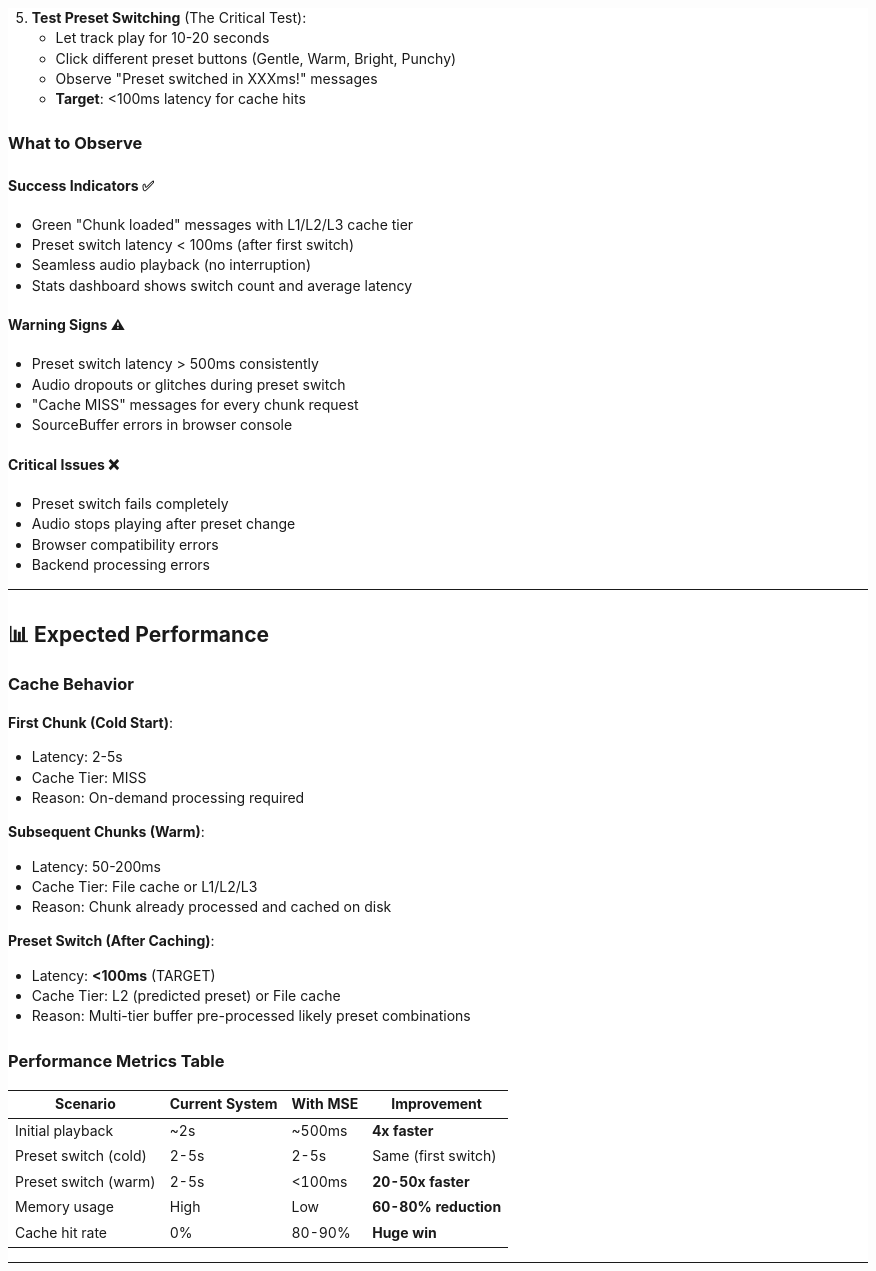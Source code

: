 5. **Test Preset Switching** (The Critical Test):
   - Let track play for 10-20 seconds
   - Click different preset buttons (Gentle, Warm, Bright, Punchy)
   - Observe "Preset switched in XXXms!" messages
   - **Target**: <100ms latency for cache hits

### What to Observe

#### Success Indicators ✅
- Green "Chunk loaded" messages with L1/L2/L3 cache tier
- Preset switch latency < 100ms (after first switch)
- Seamless audio playback (no interruption)
- Stats dashboard shows switch count and average latency

#### Warning Signs ⚠️
- Preset switch latency > 500ms consistently
- Audio dropouts or glitches during preset switch
- "Cache MISS" messages for every chunk request
- SourceBuffer errors in browser console

#### Critical Issues ❌
- Preset switch fails completely
- Audio stops playing after preset change
- Browser compatibility errors
- Backend processing errors

---

## 📊 Expected Performance

### Cache Behavior

**First Chunk (Cold Start)**:
- Latency: 2-5s
- Cache Tier: MISS
- Reason: On-demand processing required

**Subsequent Chunks (Warm)**:
- Latency: 50-200ms
- Cache Tier: File cache or L1/L2/L3
- Reason: Chunk already processed and cached on disk

**Preset Switch (After Caching)**:
- Latency: **<100ms** (TARGET)
- Cache Tier: L2 (predicted preset) or File cache
- Reason: Multi-tier buffer pre-processed likely preset combinations

### Performance Metrics Table

| Scenario | Current System | With MSE | Improvement |
|----------|----------------|----------|-------------|
| Initial playback | ~2s | ~500ms | **4x faster** |
| Preset switch (cold) | 2-5s | 2-5s | Same (first switch) |
| Preset switch (warm) | 2-5s | <100ms | **20-50x faster** |
| Memory usage | High | Low | **60-80% reduction** |
| Cache hit rate | 0% | 80-90% | **Huge win** |

---